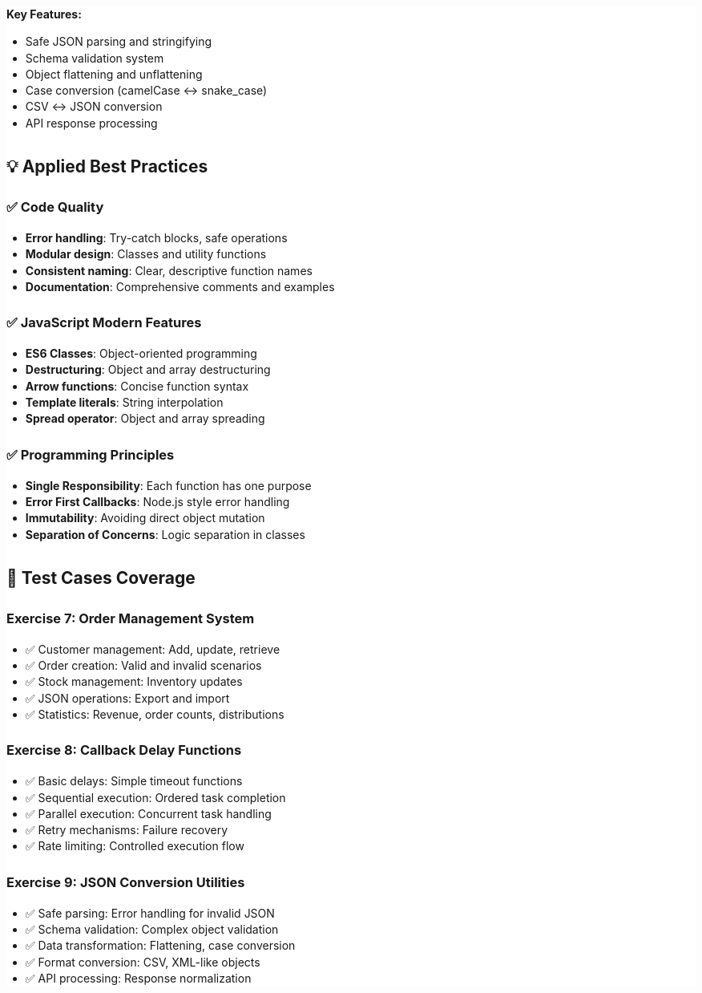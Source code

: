 **Key Features:**
- Safe JSON parsing and stringifying
- Schema validation system
- Object flattening and unflattening
- Case conversion (camelCase ↔ snake_case)
- CSV ↔ JSON conversion
- API response processing

## 💡 Applied Best Practices

### ✅ Code Quality
- **Error handling**: Try-catch blocks, safe operations
- **Modular design**: Classes and utility functions
- **Consistent naming**: Clear, descriptive function names
- **Documentation**: Comprehensive comments and examples

### ✅ JavaScript Modern Features
- **ES6 Classes**: Object-oriented programming
- **Destructuring**: Object and array destructuring
- **Arrow functions**: Concise function syntax
- **Template literals**: String interpolation
- **Spread operator**: Object and array spreading

### ✅ Programming Principles
- **Single Responsibility**: Each function has one purpose
- **Error First Callbacks**: Node.js style error handling
- **Immutability**: Avoiding direct object mutation
- **Separation of Concerns**: Logic separation in classes

## 🧪 Test Cases Coverage

### Exercise 7: Order Management System
- ✅ Customer management: Add, update, retrieve
- ✅ Order creation: Valid and invalid scenarios
- ✅ Stock management: Inventory updates
- ✅ JSON operations: Export and import
- ✅ Statistics: Revenue, order counts, distributions

### Exercise 8: Callback Delay Functions
- ✅ Basic delays: Simple timeout functions
- ✅ Sequential execution: Ordered task completion
- ✅ Parallel execution: Concurrent task handling
- ✅ Retry mechanisms: Failure recovery
- ✅ Rate limiting: Controlled execution flow

### Exercise 9: JSON Conversion Utilities
- ✅ Safe parsing: Error handling for invalid JSON
- ✅ Schema validation: Complex object validation
- ✅ Data transformation: Flattening, case conversion
- ✅ Format conversion: CSV, XML-like objects
- ✅ API processing: Response normalization
